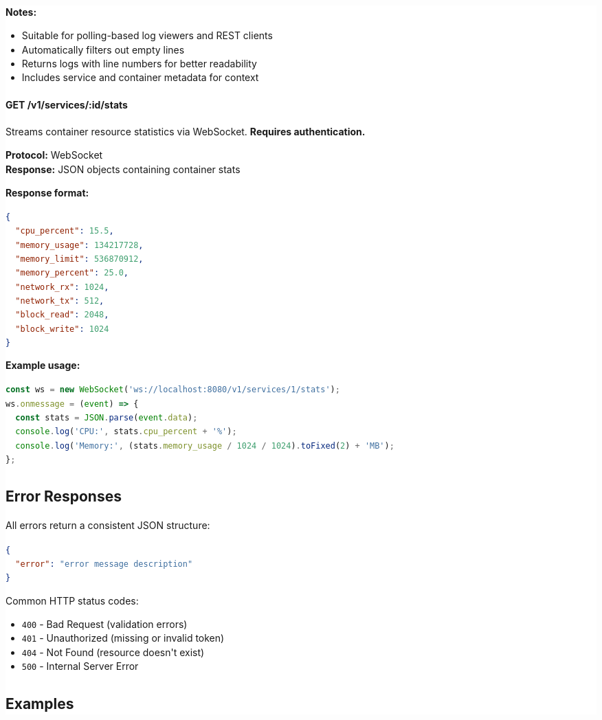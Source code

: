 **Notes:**
- Suitable for polling-based log viewers and REST clients
- Automatically filters out empty lines
- Returns logs with line numbers for better readability
- Includes service and container metadata for context

#### GET /v1/services/:id/stats
Streams container resource statistics via WebSocket. **Requires authentication.**

**Protocol:** WebSocket  
**Response:** JSON objects containing container stats

**Response format:**
```json
{
  "cpu_percent": 15.5,
  "memory_usage": 134217728,
  "memory_limit": 536870912,
  "memory_percent": 25.0,
  "network_rx": 1024,
  "network_tx": 512,
  "block_read": 2048,
  "block_write": 1024
}
```

**Example usage:**
```javascript
const ws = new WebSocket('ws://localhost:8080/v1/services/1/stats');
ws.onmessage = (event) => {
  const stats = JSON.parse(event.data);
  console.log('CPU:', stats.cpu_percent + '%');
  console.log('Memory:', (stats.memory_usage / 1024 / 1024).toFixed(2) + 'MB');
};
```

## Error Responses

All errors return a consistent JSON structure:

```json
{
  "error": "error message description"
}
```

Common HTTP status codes:
- `400` - Bad Request (validation errors)
- `401` - Unauthorized (missing or invalid token)
- `404` - Not Found (resource doesn't exist)
- `500` - Internal Server Error

## Examples
